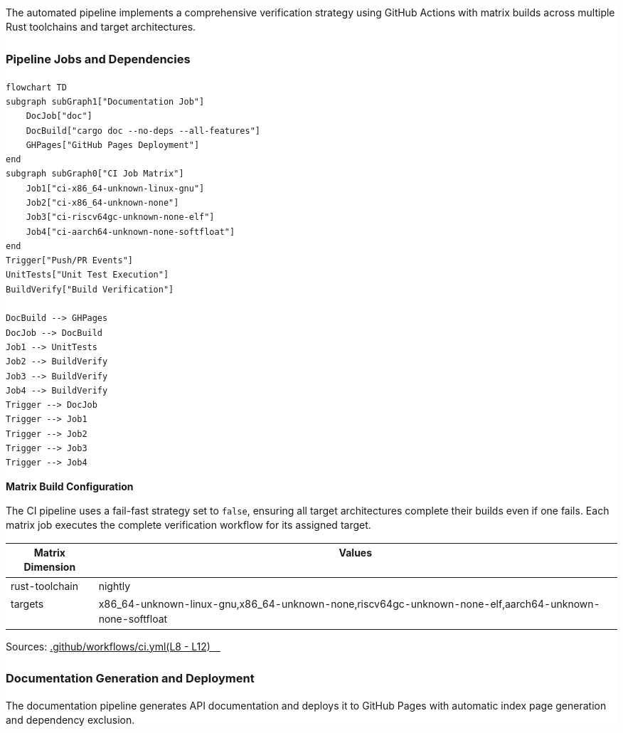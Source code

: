 The automated pipeline implements a comprehensive verification strategy using GitHub Actions with matrix builds across multiple Rust toolchains and target architectures.

### Pipeline Jobs and Dependencies

```mermaid
flowchart TD
subgraph subGraph1["Documentation Job"]
    DocJob["doc"]
    DocBuild["cargo doc --no-deps --all-features"]
    GHPages["GitHub Pages Deployment"]
end
subgraph subGraph0["CI Job Matrix"]
    Job1["ci-x86_64-unknown-linux-gnu"]
    Job2["ci-x86_64-unknown-none"]
    Job3["ci-riscv64gc-unknown-none-elf"]
    Job4["ci-aarch64-unknown-none-softfloat"]
end
Trigger["Push/PR Events"]
UnitTests["Unit Test Execution"]
BuildVerify["Build Verification"]

DocBuild --> GHPages
DocJob --> DocBuild
Job1 --> UnitTests
Job2 --> BuildVerify
Job3 --> BuildVerify
Job4 --> BuildVerify
Trigger --> DocJob
Trigger --> Job1
Trigger --> Job2
Trigger --> Job3
Trigger --> Job4
```

**Matrix Build Configuration**

The CI pipeline uses a fail-fast strategy set to `false`, ensuring all target architectures complete their builds even if one fails. Each matrix job executes the complete verification workflow for its assigned target.

|Matrix Dimension|Values|
| --- | --- |
|rust-toolchain|nightly|
|targets|x86_64-unknown-linux-gnu,x86_64-unknown-none,riscv64gc-unknown-none-elf,aarch64-unknown-none-softfloat|

Sources: [.github/workflows/ci.yml(L8 - L12)&emsp;](https://github.com/arceos-org/handler_table/blob/036a12c4/.github/workflows/ci.yml#L8-L12)

### Documentation Generation and Deployment

The documentation pipeline generates API documentation and deploys it to GitHub Pages with automatic index page generation and dependency exclusion.
